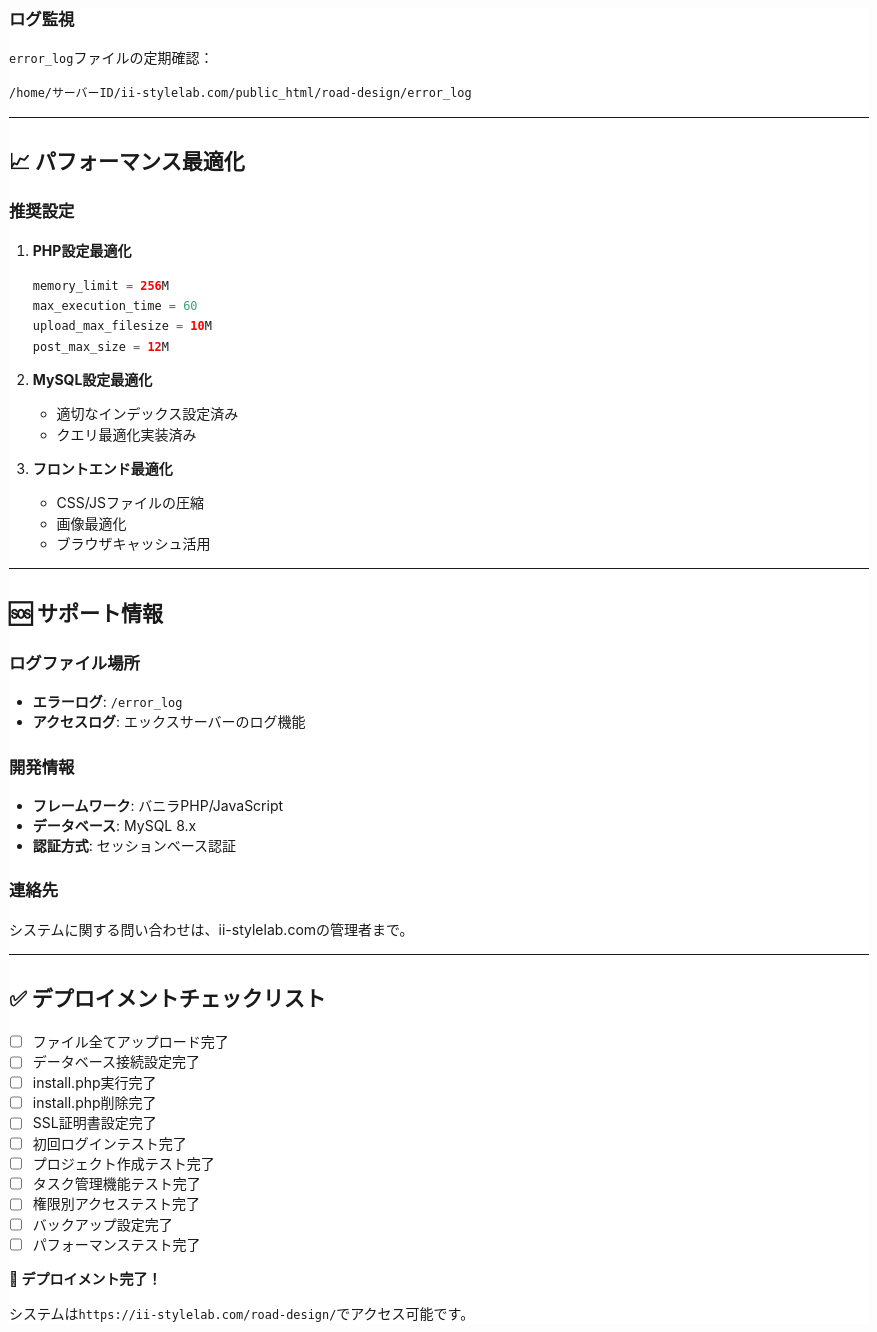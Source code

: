 ### ログ監視
`error_log`ファイルの定期確認：
```
/home/サーバーID/ii-stylelab.com/public_html/road-design/error_log
```

---

## 📈 パフォーマンス最適化

### 推奨設定
1. **PHP設定最適化**
   ```php
   memory_limit = 256M
   max_execution_time = 60
   upload_max_filesize = 10M
   post_max_size = 12M
   ```

2. **MySQL設定最適化**
   - 適切なインデックス設定済み
   - クエリ最適化実装済み

3. **フロントエンド最適化**
   - CSS/JSファイルの圧縮
   - 画像最適化
   - ブラウザキャッシュ活用

---

## 🆘 サポート情報

### ログファイル場所
- **エラーログ**: `/error_log`
- **アクセスログ**: エックスサーバーのログ機能

### 開発情報
- **フレームワーク**: バニラPHP/JavaScript
- **データベース**: MySQL 8.x
- **認証方式**: セッションベース認証

### 連絡先
システムに関する問い合わせは、ii-stylelab.comの管理者まで。

---

## ✅ デプロイメントチェックリスト

- [ ] ファイル全てアップロード完了
- [ ] データベース接続設定完了
- [ ] install.php実行完了
- [ ] install.php削除完了
- [ ] SSL証明書設定完了
- [ ] 初回ログインテスト完了
- [ ] プロジェクト作成テスト完了
- [ ] タスク管理機能テスト完了
- [ ] 権限別アクセステスト完了
- [ ] バックアップ設定完了
- [ ] パフォーマンステスト完了

**🎉 デプロイメント完了！**

システムは`https://ii-stylelab.com/road-design/`でアクセス可能です。
